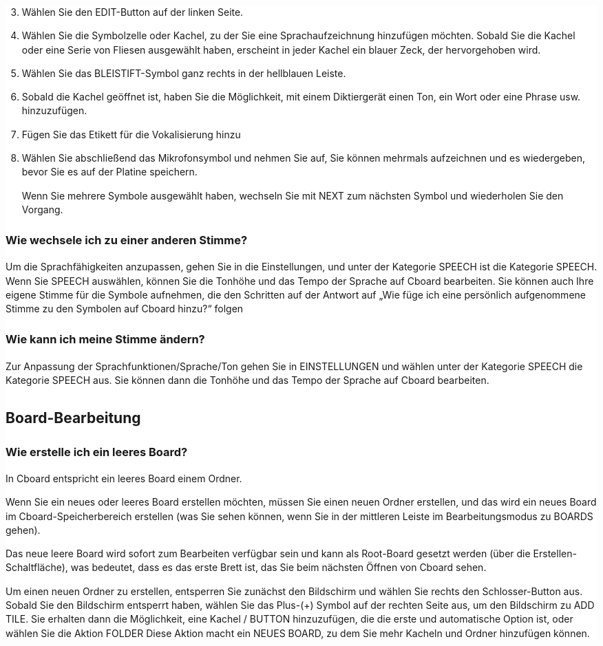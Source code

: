 3. Wählen Sie den EDIT-Button auf der linken Seite.

4. Wählen Sie die Symbolzelle oder Kachel, zu der Sie eine Sprachaufzeichnung hinzufügen möchten. Sobald Sie die Kachel oder eine Serie von Fliesen ausgewählt haben, erscheint in jeder Kachel ein blauer Zeck, der hervorgehoben wird.

5. Wählen Sie das BLEISTIFT-Symbol ganz rechts in der hellblauen Leiste.

6. Sobald die Kachel geöffnet ist, haben Sie die Möglichkeit, mit einem Diktiergerät einen Ton, ein Wort oder eine Phrase usw. hinzuzufügen.

7. Fügen Sie das Etikett für die Vokalisierung hinzu

8. Wählen Sie abschließend das Mikrofonsymbol und nehmen Sie auf, Sie können mehrmals aufzeichnen und es wiedergeben, bevor Sie es auf der Platine speichern.
    
    Wenn Sie mehrere Symbole ausgewählt haben, wechseln Sie mit NEXT zum nächsten Symbol und wiederholen Sie den Vorgang.

<div><iframe width="420" height="315" src="https://www.youtube.com/embed/KZwCP4PkM4I" frameborder="0" allowfullscreen></iframe></div>

### <a name='HowdoIswitchtoadifferentvoice'></a>Wie wechsele ich zu einer anderen Stimme?

Um die Sprachfähigkeiten anzupassen, gehen Sie in die Einstellungen, und unter der Kategorie SPEECH ist die Kategorie SPEECH. Wenn Sie SPEECH auswählen, können Sie die Tonhöhe und das Tempo der Sprache auf Cboard bearbeiten. Sie können auch Ihre eigene Stimme für die Symbole aufnehmen, die den Schritten auf der Antwort auf „Wie füge ich eine persönlich aufgenommene Stimme zu den Symbolen auf Cboard hinzu?“ folgen

### <a name='HowdoIchangehowavoicesounds'></a>Wie kann ich meine Stimme ändern?

Zur Anpassung der Sprachfunktionen/Sprache/Ton gehen Sie in EINSTELLUNGEN und wählen unter der Kategorie SPEECH die Kategorie SPEECH aus. Sie können dann die Tonhöhe und das Tempo der Sprache auf Cboard bearbeiten.

## <a name='BoardEditing'></a>Board-Bearbeitung

### <a name='HowdoIcreateanemptyboard'></a>Wie erstelle ich ein leeres Board?

In Cboard entspricht ein leeres Board einem Ordner.

Wenn Sie ein neues oder leeres Board erstellen möchten, müssen Sie einen neuen Ordner erstellen, und das wird ein neues Board im Cboard-Speicherbereich erstellen (was Sie sehen können, wenn Sie in der mittleren Leiste im Bearbeitungsmodus zu BOARDS gehen).

Das neue leere Board wird sofort zum Bearbeiten verfügbar sein und kann als Root-Board gesetzt werden (über die Erstellen-Schaltfläche), was bedeutet, dass es das erste Brett ist, das Sie beim nächsten Öffnen von Cboard sehen.

Um einen neuen Ordner zu erstellen, entsperren Sie zunächst den Bildschirm und wählen Sie rechts den Schlosser-Button aus. Sobald Sie den Bildschirm entsperrt haben, wählen Sie das Plus-(+) Symbol auf der rechten Seite aus, um den Bildschirm zu ADD TILE. Sie erhalten dann die Möglichkeit, eine Kachel / BUTTON hinzuzufügen, die die erste und automatische Option ist, oder wählen Sie die Aktion FOLDER Diese Aktion macht ein NEUES BOARD, zu dem Sie mehr Kacheln und Ordner hinzufügen können.
